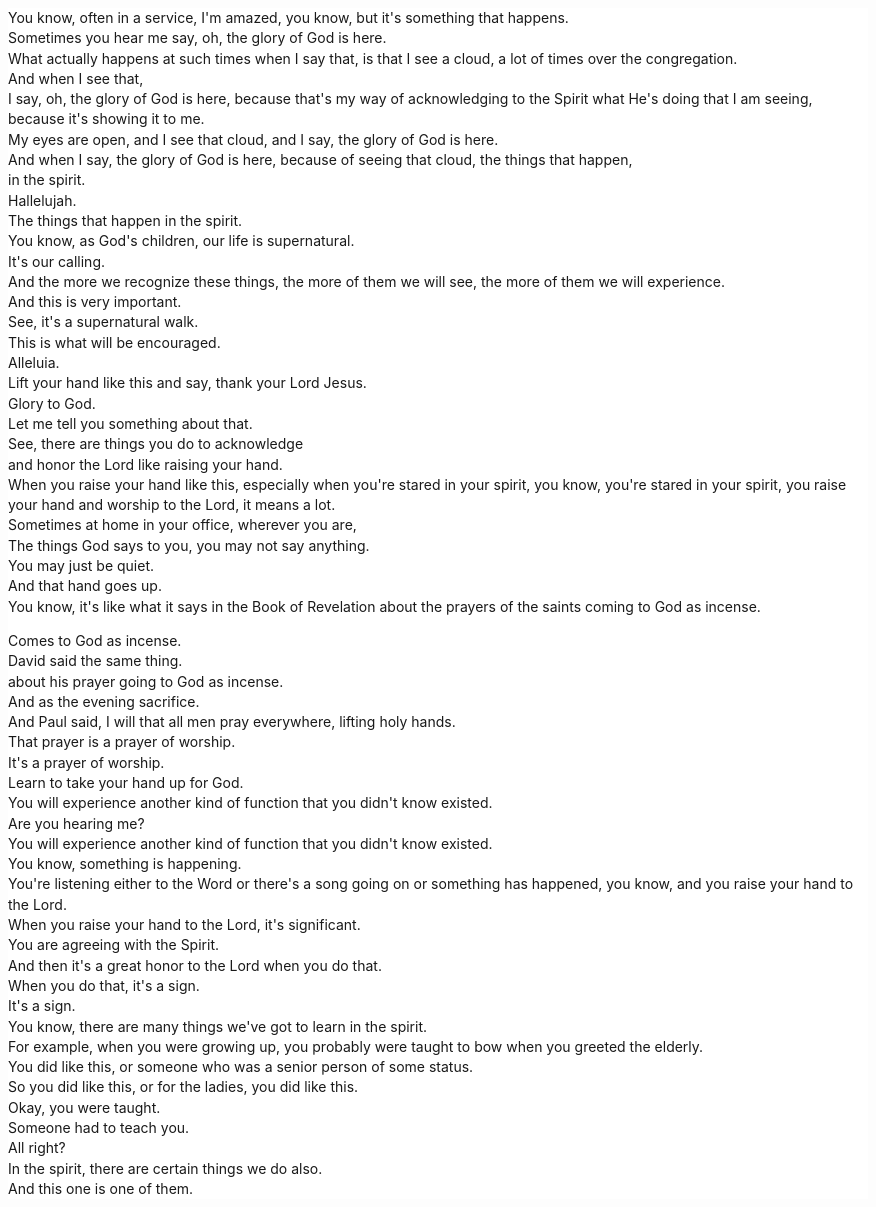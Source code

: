  You know, often in a service, I'm amazed, you know, but it's something that happens.  
Sometimes you hear me say, oh, the glory of God is here.  
What actually happens at such times when I say that, is that I see a cloud, a lot of times over the congregation.  
And when I see that,  
 I say, oh, the glory of God is here, because that's my way of acknowledging to the Spirit what He's doing that I am seeing, because it's showing it to me.  
My eyes are open, and I see that cloud, and I say, the glory of God is here.  
And when I say, the glory of God is here, because of seeing that cloud, the things that happen,  
 in the spirit.  
Hallelujah.  
The things that happen in the spirit.  
You know, as God's children, our life is supernatural.  
It's our calling.  
And the more we recognize these things, the more of them we will see, the more of them we will experience.  
 And this is very important.  
See, it's a supernatural walk.  
This is what will be encouraged.  
Alleluia.  
Lift your hand like this and say, thank your Lord Jesus.  
Glory to God.  
Let me tell you something about that.  
See, there are things you do to acknowledge  
 and honor the Lord like raising your hand.  
When you raise your hand like this, especially when you're stared in your spirit, you know, you're stared in your spirit, you raise your hand and worship to the Lord, it means a lot.  
Sometimes at home in your office, wherever you are,  
 The things God says to you, you may not say anything.  
You may just be quiet.  
And that hand goes up.  
You know, it's like what it says in the Book of Revelation about the prayers of the saints coming to God as incense.  


  
Comes to God as incense.  
David said the same thing.  
 about his prayer going to God as incense.  
And as the evening sacrifice.  
And Paul said, I will that all men pray everywhere, lifting holy hands.  
That prayer is a prayer of worship.  
It's a prayer of worship.  
Learn to take your hand up for God.  
 You will experience another kind of function that you didn't know existed.  
Are you hearing me?  
You will experience another kind of function that you didn't know existed.  
 You know, something is happening.  
You're listening either to the Word or there's a song going on or something has happened, you know, and you raise your hand to the Lord.  
When you raise your hand to the Lord, it's significant.  
You are agreeing with the Spirit.  
And then it's a great honor to the Lord when you do that.  
When you do that, it's a sign.  
 It's a sign.  
You know, there are many things we've got to learn in the spirit.  
For example, when you were growing up, you probably were taught to bow when you greeted the elderly.  
You did like this, or someone who was a senior person of some status.  
So you did like this, or for the ladies, you did like this.  
Okay, you were taught.  
Someone had to teach you.  
All right?  
 In the spirit, there are certain things we do also.  
And this one is one of them.  